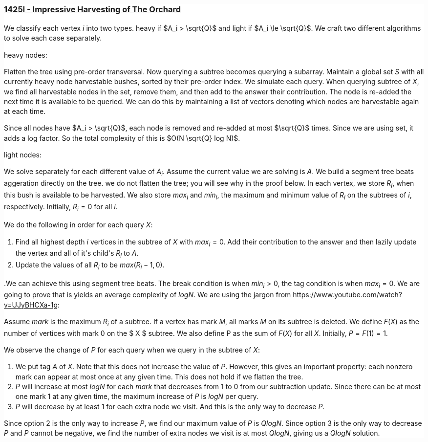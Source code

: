  
### [1425I - Impressive Harvesting of The Orchard](../problems/I._Impressive_Harvesting_of_The_Orchard.md "2020 ICPC, COMPFEST 12, Indonesia Multi-Provincial Contest (Unrated, Online Mirror, ICPC Rules, Teams Preferred)")

We classify each vertex $i$ into two types. heavy if $A_i > \sqrt{Q}$ and light if $A_i \le \sqrt{Q}$. We craft two different algorithms to solve each case separately.

heavy nodes:

Flatten the tree using pre-order transversal. Now querying a subtree becomes querying a subarray. Maintain a global set $S$ with all currently heavy node harvestable bushes, sorted by their pre-order index. We simulate each query. When querying subtree of $X$, we find all harvestable nodes in the set, remove them, and then add to the answer their contribution. The node is re-added the next time it is available to be queried. We can do this by maintaining a list of vectors denoting which nodes are harvestable again at each time.

Since all nodes have $A_i > \sqrt{Q}$, each node is removed and re-added at most $\sqrt{Q}$ times. Since we are using set, it adds a log factor. So the total complexity of this is $O(N \sqrt{Q} log N)$.

light nodes:

We solve separately for each different value of $A_i$. Assume the current value we are solving is $A$. We build a segment tree beats aggeration directly on the tree. we do not flatten the tree; you will see why in the proof below. In each vertex, we store $R_i$, when this bush is available to be harvested. We also store $max_i$ and $min_i$, the maximum and minimum value of $R_i$ on the subtrees of $i$, respectively. Initially, $R_i = 0$ for all $i$.

We do the following in order for each query $X$: 

1. Find all highest depth $i$ vertices in the subtree of $X$ with $max_i = 0$. Add their contribution to the answer and then lazily update the vertex and all of it's child's $R_i$ to $A$.
2. Update the values of all $R_i$ to be $max(R_i - 1, 0)$.

.We can achieve this using segment tree beats. The break condition is when $min_i > 0$, the tag condition is when $max_i = 0$. We are going to prove that is yields an average complexity of $log N$. We are using the jargon from https://www.youtube.com/watch?v=UJyBHCXa-1g:

Assume $mark$ is the maximum $R_i$ of a subtree. If a vertex has mark $M$, all marks $M$ on its subtree is deleted. We define $F(X)$ as the number of vertices with mark $0$ on the $ X $ subtree. We also define P as the sum of $F(X)$ for all $X$. Initially, $P = F(1) = 1$.

We observe the change of $P$ for each query when we query in the subtree of $X$: 

1. We put tag $A$ of $X$. Note that this does not increase the value of $P$. However, this gives an important property: each nonzero mark can appear at most once at any given time. This does not hold if we flatten the tree.
2. $P$ will increase at most $log N$ for each $mark$ that decreases from $1$ to $0$ from our subtraction update. Since there can be at most one mark $1$ at any given time, the maximum increase of $P$ is $log N$ per query.
3. $P$ will decrease by at least $1$ for each extra node we visit. And this is the only way to decrease $P$.

Since option $2$ is the only way to increase $P$, we find our maximum value of $P$ is $Q log N$. Since option $3$ is the only way to decrease $P$ and $P$ cannot be negative, we find the number of extra nodes we visit is at most $Q log N$, giving us a $Q log N$ solution.
